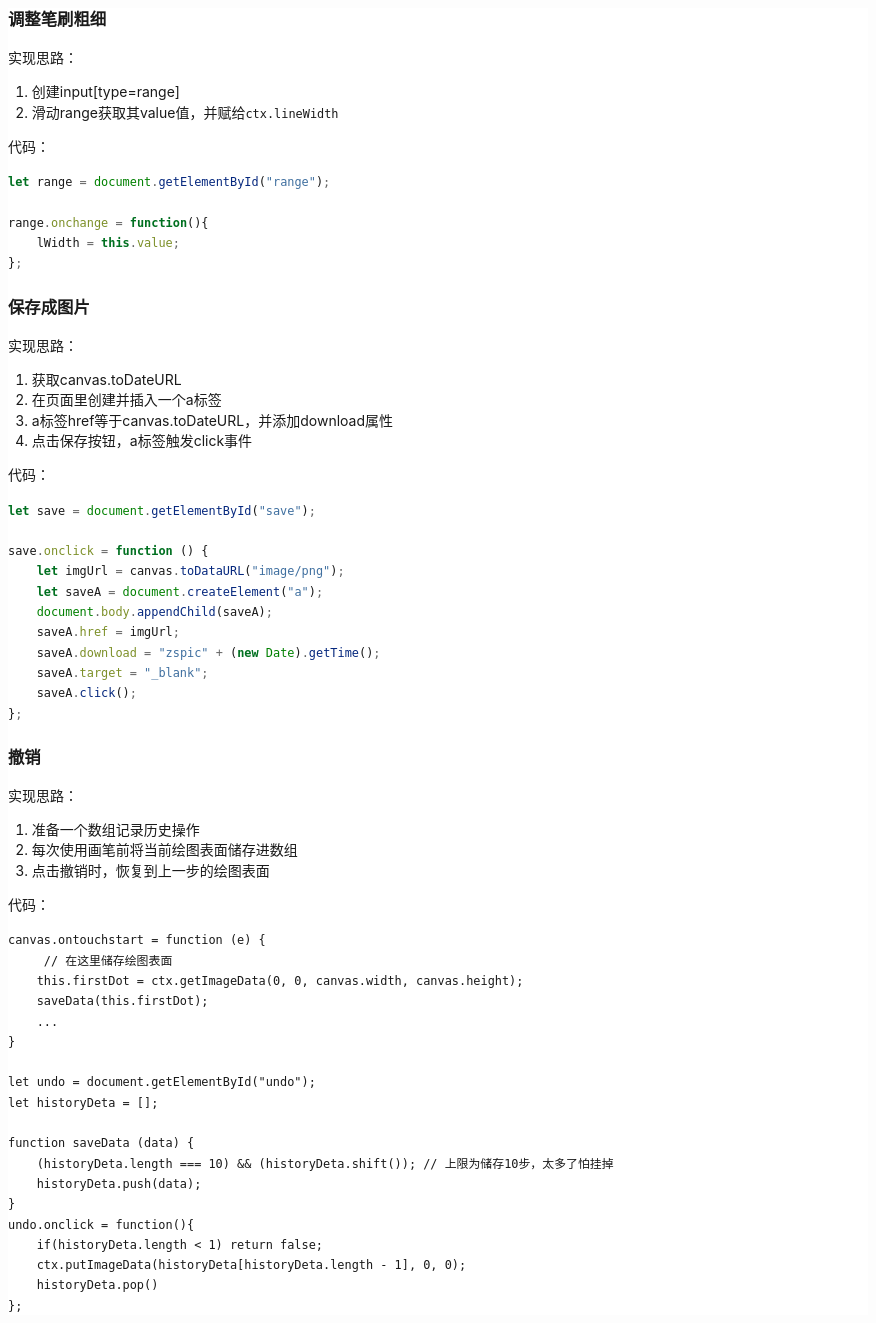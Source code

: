 ### 调整笔刷粗细
实现思路：
1. 创建input[type=range]
2. 滑动range获取其value值，并赋给`ctx.lineWidth`

代码：
```JavaScript
let range = document.getElementById("range");

range.onchange = function(){
    lWidth = this.value;
};
```

### 保存成图片
实现思路：
1. 获取canvas.toDateURL
2. 在页面里创建并插入一个a标签
3. a标签href等于canvas.toDateURL，并添加download属性
4. 点击保存按钮，a标签触发click事件

代码：
```JavaScript
let save = document.getElementById("save");

save.onclick = function () {
    let imgUrl = canvas.toDataURL("image/png");
    let saveA = document.createElement("a");
    document.body.appendChild(saveA);
    saveA.href = imgUrl;
    saveA.download = "zspic" + (new Date).getTime();
    saveA.target = "_blank";
    saveA.click();
};
```

### 撤销
实现思路：
1. 准备一个数组记录历史操作
2. 每次使用画笔前将当前绘图表面储存进数组
3. 点击撤销时，恢复到上一步的绘图表面

代码：

```
canvas.ontouchstart = function (e) {
     // 在这里储存绘图表面
    this.firstDot = ctx.getImageData(0, 0, canvas.width, canvas.height);
    saveData(this.firstDot);
    ...
}

let undo = document.getElementById("undo");
let historyDeta = [];

function saveData (data) {
    (historyDeta.length === 10) && (historyDeta.shift()); // 上限为储存10步，太多了怕挂掉
    historyDeta.push(data);
}
undo.onclick = function(){
    if(historyDeta.length < 1) return false;
    ctx.putImageData(historyDeta[historyDeta.length - 1], 0, 0);
    historyDeta.pop()
};
```
